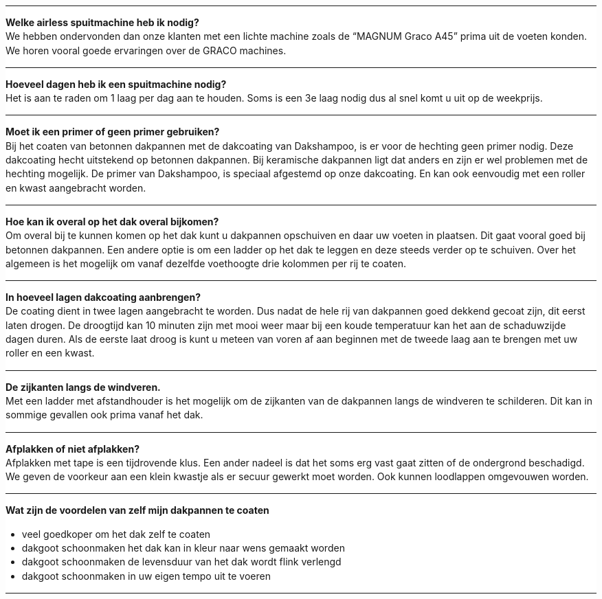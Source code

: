 * * *

**Welke airless spuitmachine heb ik nodig?**  
We hebben ondervonden dan onze klanten met een lichte machine zoals de “MAGNUM Graco A45” prima uit de voeten konden. We horen vooral goede ervaringen over de GRACO machines.

* * *

**Hoeveel dagen heb ik een spuitmachine nodig?**  
Het is aan te raden om 1 laag per dag aan te houden. Soms is een 3e laag nodig dus al snel komt u uit op de weekprijs.

* * *

**Moet ik een primer of geen primer gebruiken?**  
Bij het coaten van betonnen dakpannen met de dakcoating van Dakshampoo, is er voor de hechting geen primer nodig. Deze dakcoating hecht uitstekend op betonnen dakpannen. Bij keramische dakpannen ligt dat anders en zijn er wel problemen met de hechting mogelijk. De primer van Dakshampoo, is speciaal afgestemd op onze dakcoating. En kan ook eenvoudig met een roller en kwast aangebracht worden.

* * *

**Hoe kan ik overal op het dak overal bijkomen?**  
Om overal bij te kunnen komen op het dak kunt u dakpannen opschuiven en daar uw voeten in plaatsen. Dit gaat vooral goed bij betonnen dakpannen. Een andere optie is om een ladder op het dak te leggen en deze steeds verder op te schuiven. Over het algemeen is het mogelijk om vanaf dezelfde voethoogte drie kolommen per rij te coaten.

* * *

**In hoeveel lagen dakcoating aanbrengen?**  
De coating dient in twee lagen aangebracht te worden. Dus nadat de hele rij van dakpannen goed dekkend gecoat zijn, dit eerst laten drogen. De droogtijd kan 10 minuten zijn met mooi weer maar bij een koude temperatuur kan het aan de schaduwzijde dagen duren. Als de eerste laat droog is kunt u meteen van voren af aan beginnen met de tweede laag aan te brengen met uw roller en een kwast.

* * *

**De zijkanten langs de windveren.**  
Met een ladder met afstandhouder is het mogelijk om de zijkanten van de dakpannen langs de windveren te schilderen. Dit kan in sommige gevallen ook prima vanaf het dak.

* * *

**Afplakken of niet afplakken?**  
Afplakken met tape is een tijdrovende klus. Een ander nadeel is dat het soms erg vast gaat zitten of de ondergrond beschadigd. We geven de voorkeur aan een klein kwastje als er secuur gewerkt moet worden. Ook kunnen loodlappen omgevouwen worden.

* * *

**Wat zijn de voordelen van zelf mijn dakpannen te coaten**

*   veel goedkoper om het dak zelf te coaten
*   dakgoot schoonmaken het dak kan in kleur naar wens gemaakt worden
*   dakgoot schoonmaken de levensduur van het dak wordt flink verlengd
*   dakgoot schoonmaken in uw eigen tempo uit te voeren

* * *
